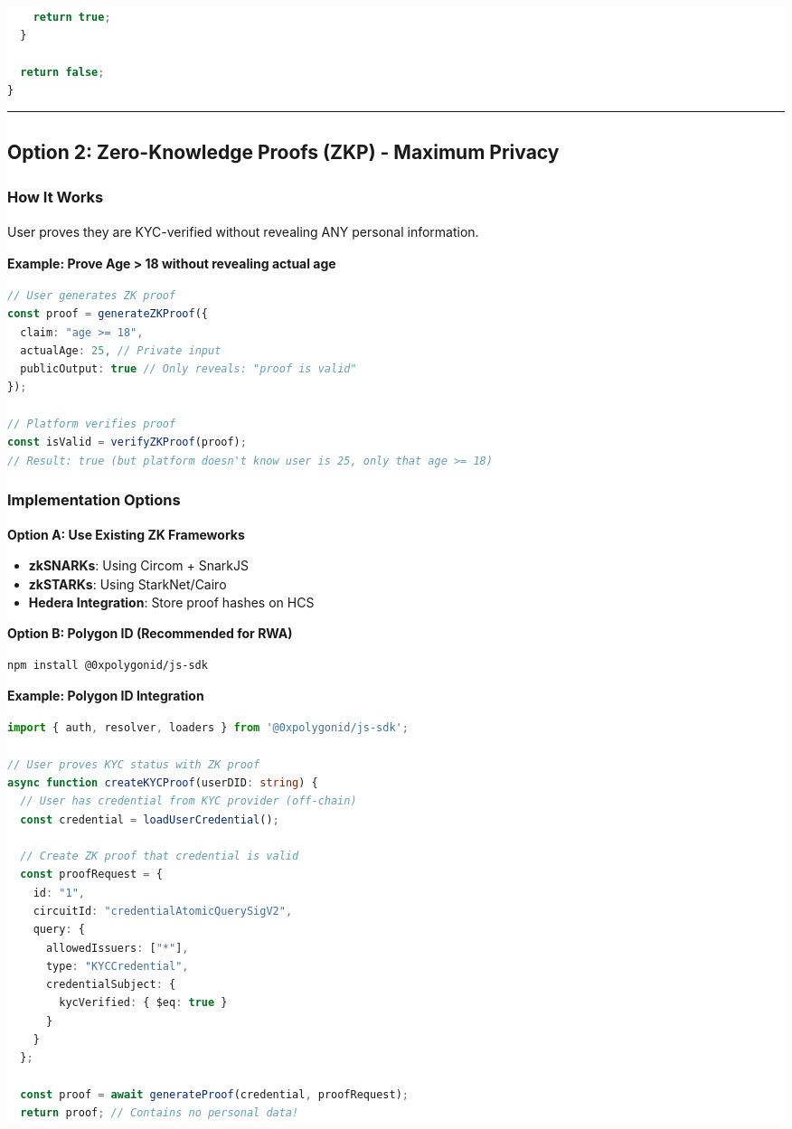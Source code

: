 ```typescript
    return true;
  }

  return false;
}
```

---

## Option 2: Zero-Knowledge Proofs (ZKP) - Maximum Privacy

### How It Works

User proves they are KYC-verified without revealing ANY personal information.

**Example: Prove Age > 18 without revealing actual age**

```typescript
// User generates ZK proof
const proof = generateZKProof({
  claim: "age >= 18",
  actualAge: 25, // Private input
  publicOutput: true // Only reveals: "proof is valid"
});

// Platform verifies proof
const isValid = verifyZKProof(proof);
// Result: true (but platform doesn't know user is 25, only that age >= 18)
```

### Implementation Options

**Option A: Use Existing ZK Frameworks**
- **zkSNARKs**: Using Circom + SnarkJS
- **zkSTARKs**: Using StarkNet/Cairo
- **Hedera Integration**: Store proof hashes on HCS

**Option B: Polygon ID (Recommended for RWA)**
```bash
npm install @0xpolygonid/js-sdk
```

**Example: Polygon ID Integration**
```typescript
import { auth, resolver, loaders } from '@0xpolygonid/js-sdk';

// User proves KYC status with ZK proof
async function createKYCProof(userDID: string) {
  // User has credential from KYC provider (off-chain)
  const credential = loadUserCredential();

  // Create ZK proof that credential is valid
  const proofRequest = {
    id: "1",
    circuitId: "credentialAtomicQuerySigV2",
    query: {
      allowedIssuers: ["*"],
      type: "KYCCredential",
      credentialSubject: {
        kycVerified: { $eq: true }
      }
    }
  };

  const proof = await generateProof(credential, proofRequest);
  return proof; // Contains no personal data!
```